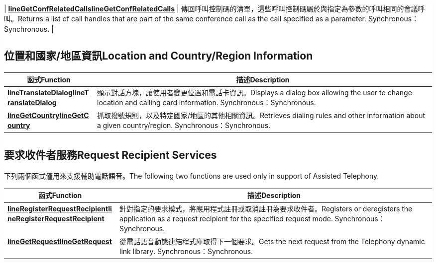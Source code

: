 | [<span data-ttu-id="cbdad-267">**lineGetConfRelatedCalls**</span><span class="sxs-lookup"><span data-stu-id="cbdad-267">**lineGetConfRelatedCalls**</span></span>](/windows/desktop/api/Tapi/nf-tapi-linegetconfrelatedcalls) | <span data-ttu-id="cbdad-268">傳回呼叫控制碼的清單，這些呼叫控制碼屬於與指定為參數的呼叫相同的會議呼叫。</span><span class="sxs-lookup"><span data-stu-id="cbdad-268">Returns a list of call handles that are part of the same conference call as the call specified as a parameter.</span></span> <span data-ttu-id="cbdad-269">Synchronous：</span><span class="sxs-lookup"><span data-stu-id="cbdad-269">Synchronous.</span></span>    |



 

## <a name="location-and-countryregion-information"></a><span data-ttu-id="cbdad-270">位置和國家/地區資訊</span><span class="sxs-lookup"><span data-stu-id="cbdad-270">Location and Country/Region Information</span></span>



| <span data-ttu-id="cbdad-271">函式</span><span class="sxs-lookup"><span data-stu-id="cbdad-271">Function</span></span>                                           | <span data-ttu-id="cbdad-272">描述</span><span class="sxs-lookup"><span data-stu-id="cbdad-272">Description</span></span>                                                                                           |
|----------------------------------------------------|-------------------------------------------------------------------------------------------------------|
| [<span data-ttu-id="cbdad-273">**lineTranslateDialog**</span><span class="sxs-lookup"><span data-stu-id="cbdad-273">**lineTranslateDialog**</span></span>](/windows/desktop/api/Tapi/nf-tapi-linetranslatedialog) | <span data-ttu-id="cbdad-274">顯示對話方塊，讓使用者變更位置和電話卡資訊。</span><span class="sxs-lookup"><span data-stu-id="cbdad-274">Displays a dialog box allowing the user to change location and calling card information.</span></span> <span data-ttu-id="cbdad-275">Synchronous：</span><span class="sxs-lookup"><span data-stu-id="cbdad-275">Synchronous.</span></span> |
| [<span data-ttu-id="cbdad-276">**lineGetCountry**</span><span class="sxs-lookup"><span data-stu-id="cbdad-276">**lineGetCountry**</span></span>](/windows/desktop/api/Tapi/nf-tapi-linegetcountry)           | <span data-ttu-id="cbdad-277">抓取撥號規則，以及特定國家/地區的其他相關資訊。</span><span class="sxs-lookup"><span data-stu-id="cbdad-277">Retrieves dialing rules and other information about a given country/region.</span></span> <span data-ttu-id="cbdad-278">Synchronous：</span><span class="sxs-lookup"><span data-stu-id="cbdad-278">Synchronous.</span></span>              |



 

## <a name="request-recipient-services"></a><span data-ttu-id="cbdad-279">要求收件者服務</span><span class="sxs-lookup"><span data-stu-id="cbdad-279">Request Recipient Services</span></span>

<span data-ttu-id="cbdad-280">下列兩個函式僅用來支援輔助電話語音。</span><span class="sxs-lookup"><span data-stu-id="cbdad-280">The following two functions are used only in support of Assisted Telephony.</span></span>



| <span data-ttu-id="cbdad-281">函式</span><span class="sxs-lookup"><span data-stu-id="cbdad-281">Function</span></span>                                                             | <span data-ttu-id="cbdad-282">描述</span><span class="sxs-lookup"><span data-stu-id="cbdad-282">Description</span></span>                                                                                                  |
|----------------------------------------------------------------------|--------------------------------------------------------------------------------------------------------------|
| [<span data-ttu-id="cbdad-283">**lineRegisterRequestRecipient**</span><span class="sxs-lookup"><span data-stu-id="cbdad-283">**lineRegisterRequestRecipient**</span></span>](/windows/desktop/api/Tapi/nf-tapi-lineregisterrequestrecipient) | <span data-ttu-id="cbdad-284">針對指定的要求模式，將應用程式註冊或取消註冊為要求收件者。</span><span class="sxs-lookup"><span data-stu-id="cbdad-284">Registers or deregisters the application as a request recipient for the specified request mode.</span></span> <span data-ttu-id="cbdad-285">Synchronous：</span><span class="sxs-lookup"><span data-stu-id="cbdad-285">Synchronous.</span></span> |
| [<span data-ttu-id="cbdad-286">**lineGetRequest**</span><span class="sxs-lookup"><span data-stu-id="cbdad-286">**lineGetRequest**</span></span>](/windows/desktop/api/Tapi/nf-tapi-linegetrequest)                             | <span data-ttu-id="cbdad-287">從電話語音動態連結程式庫取得下一個要求。</span><span class="sxs-lookup"><span data-stu-id="cbdad-287">Gets the next request from the Telephony dynamic link library.</span></span> <span data-ttu-id="cbdad-288">Synchronous：</span><span class="sxs-lookup"><span data-stu-id="cbdad-288">Synchronous.</span></span>                                  |



 

 

 



